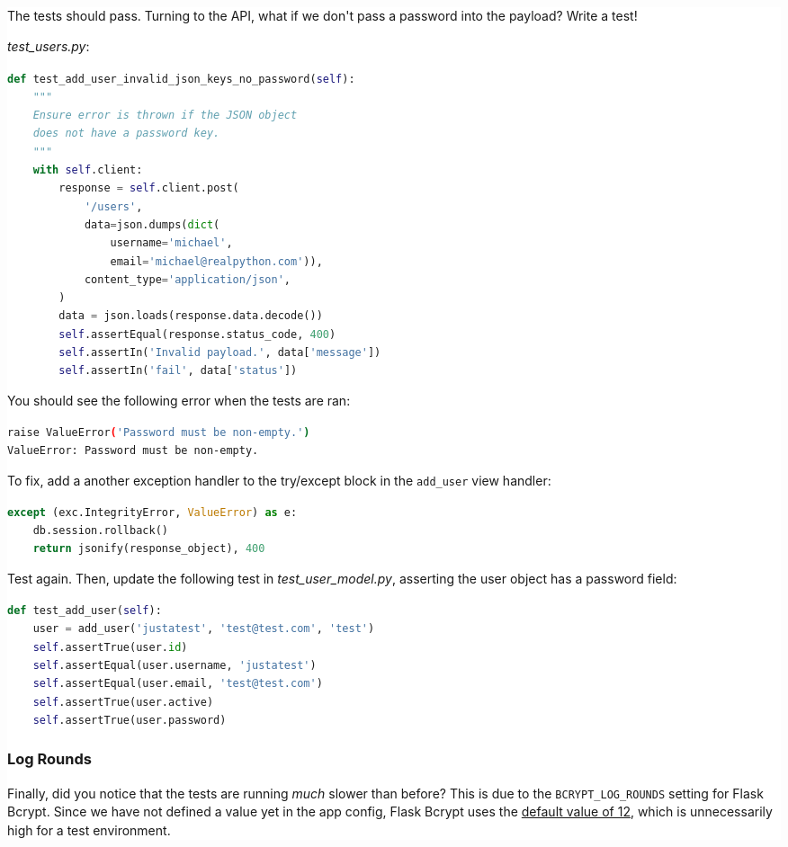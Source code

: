 The tests should pass. Turning to the API, what if we don't pass a password into the payload? Write a test!

*test_users.py*:

```python
def test_add_user_invalid_json_keys_no_password(self):
    """
    Ensure error is thrown if the JSON object
    does not have a password key.
    """
    with self.client:
        response = self.client.post(
            '/users',
            data=json.dumps(dict(
                username='michael',
                email='michael@realpython.com')),
            content_type='application/json',
        )
        data = json.loads(response.data.decode())
        self.assertEqual(response.status_code, 400)
        self.assertIn('Invalid payload.', data['message'])
        self.assertIn('fail', data['status'])
```

You should see the following error when the tests are ran:

```sh
raise ValueError('Password must be non-empty.')
ValueError: Password must be non-empty.
```

To fix, add a another exception handler to the try/except block in the `add_user` view handler:

```python
except (exc.IntegrityError, ValueError) as e:
    db.session.rollback()
    return jsonify(response_object), 400
```

Test again. Then, update the following test in *test_user_model.py*, asserting the user object has a password field:

```python
def test_add_user(self):
    user = add_user('justatest', 'test@test.com', 'test')
    self.assertTrue(user.id)
    self.assertEqual(user.username, 'justatest')
    self.assertEqual(user.email, 'test@test.com')
    self.assertTrue(user.active)
    self.assertTrue(user.password)
```

### Log Rounds

Finally, did you notice that the tests are running *much* slower than before? This is due to the `BCRYPT_LOG_ROUNDS` setting for Flask Bcrypt. Since we have not defined a value yet in the app config, Flask Bcrypt uses the [default value of 12](https://github.com/maxcountryman/flask-bcrypt/blob/master/flask_bcrypt.py#L153), which is unnecessarily high for a test environment.
